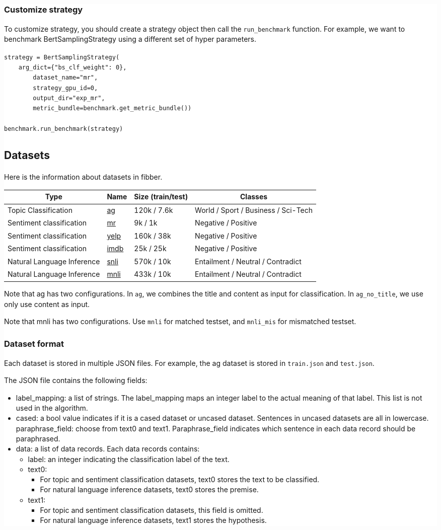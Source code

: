 ```
```

### Customize strategy

To customize strategy, you should create a strategy object then call the `run_benchmark` function. For example,
we want to benchmark BertSamplingStrategy using a different set of hyper parameters.

```
strategy = BertSamplingStrategy(
    arg_dict={"bs_clf_weight": 0},
		dataset_name="mr",
		strategy_gpu_id=0,
		output_dir="exp_mr",
		metric_bundle=benchmark.get_metric_bundle())

benchmark.run_benchmark(strategy)
```

## Datasets

Here is the information about datasets in fibber.

| Type                       | Name                    | Size (train/test) | Classes                             |
|----------------------------|-------------------------|-------------------|-------------------------------------|
| Topic Classification       | [ag](http://groups.di.unipi.it/~gulli/AG_corpus_of_news_articles.html)| 120k / 7.6k       | World / Sport / Business / Sci-Tech                                                                                |
| Sentiment classification   | [mr](http://www.cs.cornell.edu/people/pabo/movie-review-data/)           | 9k / 1k           |  Negative / Positive |
| Sentiment classification   | [yelp](https://academictorrents.com/details/66ab083bda0c508de6c641baabb1ec17f72dc480) | 160k / 38k        | Negative / Positive                 |
| Sentiment classification   | [imdb](https://ai.stanford.edu/~amaas/data/sentiment/)| 25k / 25k         | Negative / Positive                 |
| Natural Language Inference | [snli](https://nlp.stanford.edu/projects/snli/) | 570k / 10k        | Entailment / Neutral / Contradict   |
| Natural Language Inference | [mnli](https://cims.nyu.edu/~sbowman/multinli/)                | 433k / 10k        | Entailment / Neutral / Contradict   |

Note that ag has two configurations. In `ag`, we combines the title and content as input for classification. In `ag_no_title`, we use only use content as input.

Note that mnli has two configurations. Use `mnli` for matched testset, and `mnli_mis` for mismatched testset.


### Dataset format

Each dataset is stored in multiple JSON files. For example, the ag dataset is stored in `train.json` and `test.json`.

The JSON file contains the following fields:

- label\_mapping: a list of strings. The label_mapping maps an integer label to the actual meaning of that label. This list is not used in the algorithm.
- cased: a bool value indicates if it is a cased dataset or uncased dataset. Sentences in uncased datasets are all in lowercase.
paraphrase\_field: choose from text0 and text1. Paraphrase_field indicates which sentence in each data record should be paraphrased.
- data: a list of data records. Each data records contains:
	- label: an integer indicating the classification label of the text.
	- text0:
		- For topic and sentiment classification datasets, text0 stores the text to be classified.
		- For natural language inference datasets, text0 stores the premise.
	- text1:
		- For topic and sentiment classification datasets, this field is omitted.
		- For natural language inference datasets, text1 stores the hypothesis.
